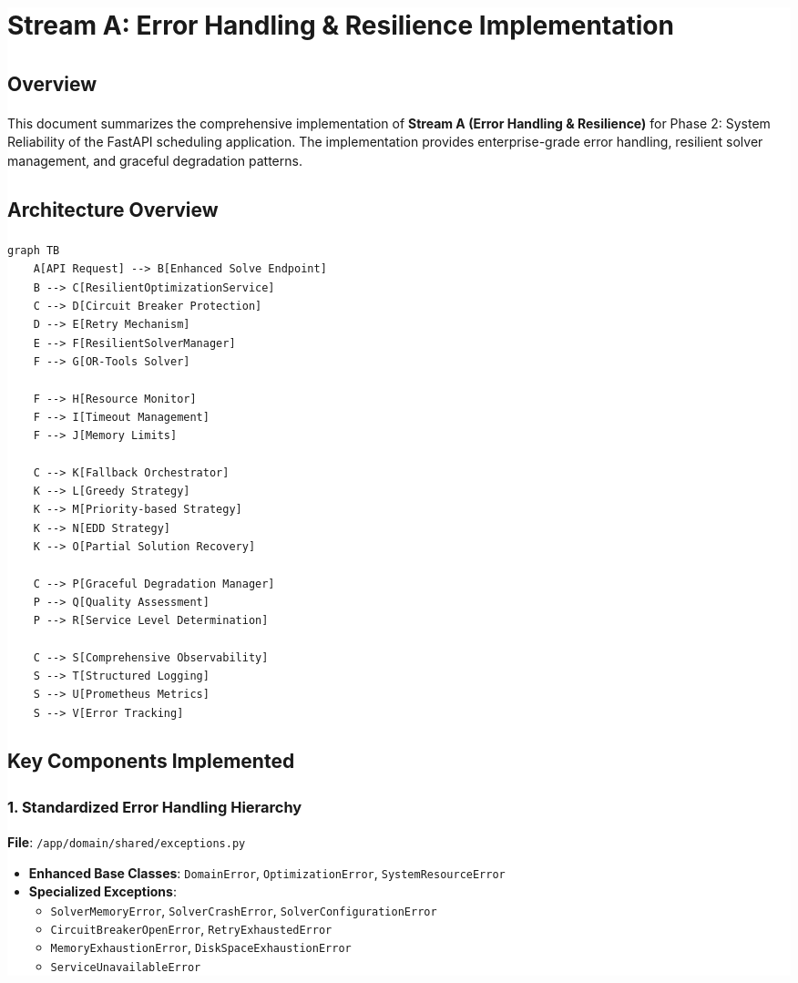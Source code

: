 # Stream A: Error Handling & Resilience Implementation

## Overview

This document summarizes the comprehensive implementation of **Stream A (Error Handling & Resilience)** for Phase 2: System Reliability of the FastAPI scheduling application. The implementation provides enterprise-grade error handling, resilient solver management, and graceful degradation patterns.

## Architecture Overview

```mermaid
graph TB
    A[API Request] --> B[Enhanced Solve Endpoint]
    B --> C[ResilientOptimizationService]
    C --> D[Circuit Breaker Protection]
    D --> E[Retry Mechanism]
    E --> F[ResilientSolverManager]
    F --> G[OR-Tools Solver]

    F --> H[Resource Monitor]
    F --> I[Timeout Management]
    F --> J[Memory Limits]

    C --> K[Fallback Orchestrator]
    K --> L[Greedy Strategy]
    K --> M[Priority-based Strategy]
    K --> N[EDD Strategy]
    K --> O[Partial Solution Recovery]

    C --> P[Graceful Degradation Manager]
    P --> Q[Quality Assessment]
    P --> R[Service Level Determination]

    C --> S[Comprehensive Observability]
    S --> T[Structured Logging]
    S --> U[Prometheus Metrics]
    S --> V[Error Tracking]
```

## Key Components Implemented

### 1. Standardized Error Handling Hierarchy

**File**: `/app/domain/shared/exceptions.py`

- **Enhanced Base Classes**: `DomainError`, `OptimizationError`, `SystemResourceError`
- **Specialized Exceptions**:
  - `SolverMemoryError`, `SolverCrashError`, `SolverConfigurationError`
  - `CircuitBreakerOpenError`, `RetryExhaustedError`
  - `MemoryExhaustionError`, `DiskSpaceExhaustionError`
  - `ServiceUnavailableError`
